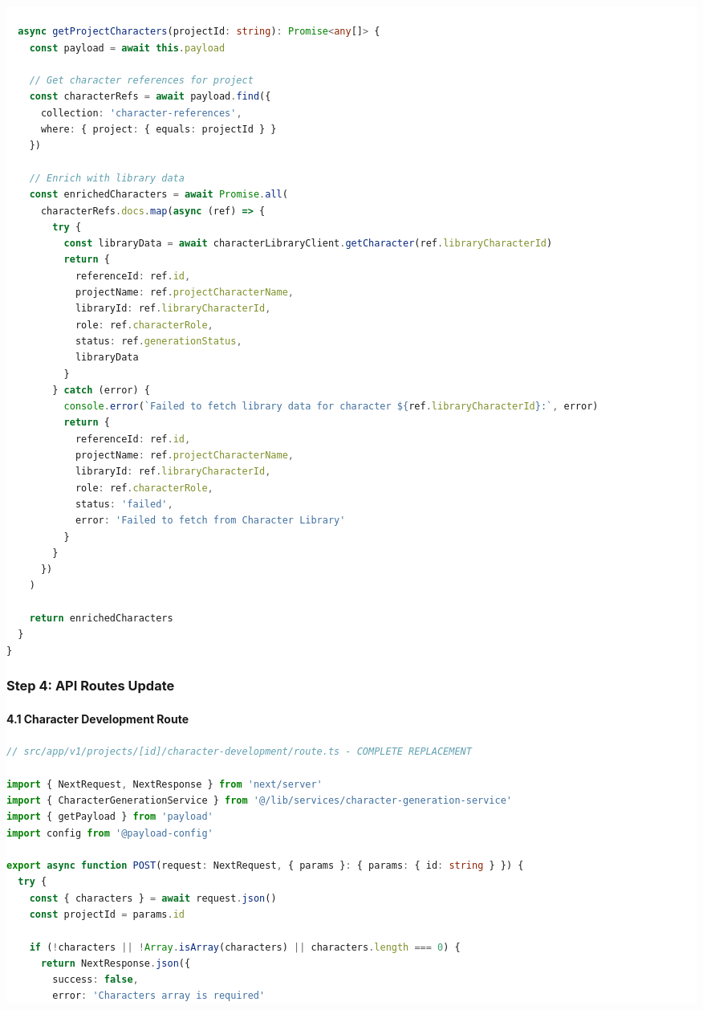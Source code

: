 ```typescript

  async getProjectCharacters(projectId: string): Promise<any[]> {
    const payload = await this.payload

    // Get character references for project
    const characterRefs = await payload.find({
      collection: 'character-references',
      where: { project: { equals: projectId } }
    })

    // Enrich with library data
    const enrichedCharacters = await Promise.all(
      characterRefs.docs.map(async (ref) => {
        try {
          const libraryData = await characterLibraryClient.getCharacter(ref.libraryCharacterId)
          return {
            referenceId: ref.id,
            projectName: ref.projectCharacterName,
            libraryId: ref.libraryCharacterId,
            role: ref.characterRole,
            status: ref.generationStatus,
            libraryData
          }
        } catch (error) {
          console.error(`Failed to fetch library data for character ${ref.libraryCharacterId}:`, error)
          return {
            referenceId: ref.id,
            projectName: ref.projectCharacterName,
            libraryId: ref.libraryCharacterId,
            role: ref.characterRole,
            status: 'failed',
            error: 'Failed to fetch from Character Library'
          }
        }
      })
    )

    return enrichedCharacters
  }
}
```

### Step 4: API Routes Update

#### 4.1 Character Development Route
```typescript
// src/app/v1/projects/[id]/character-development/route.ts - COMPLETE REPLACEMENT

import { NextRequest, NextResponse } from 'next/server'
import { CharacterGenerationService } from '@/lib/services/character-generation-service'
import { getPayload } from 'payload'
import config from '@payload-config'

export async function POST(request: NextRequest, { params }: { params: { id: string } }) {
  try {
    const { characters } = await request.json()
    const projectId = params.id

    if (!characters || !Array.isArray(characters) || characters.length === 0) {
      return NextResponse.json({
        success: false,
        error: 'Characters array is required'
```